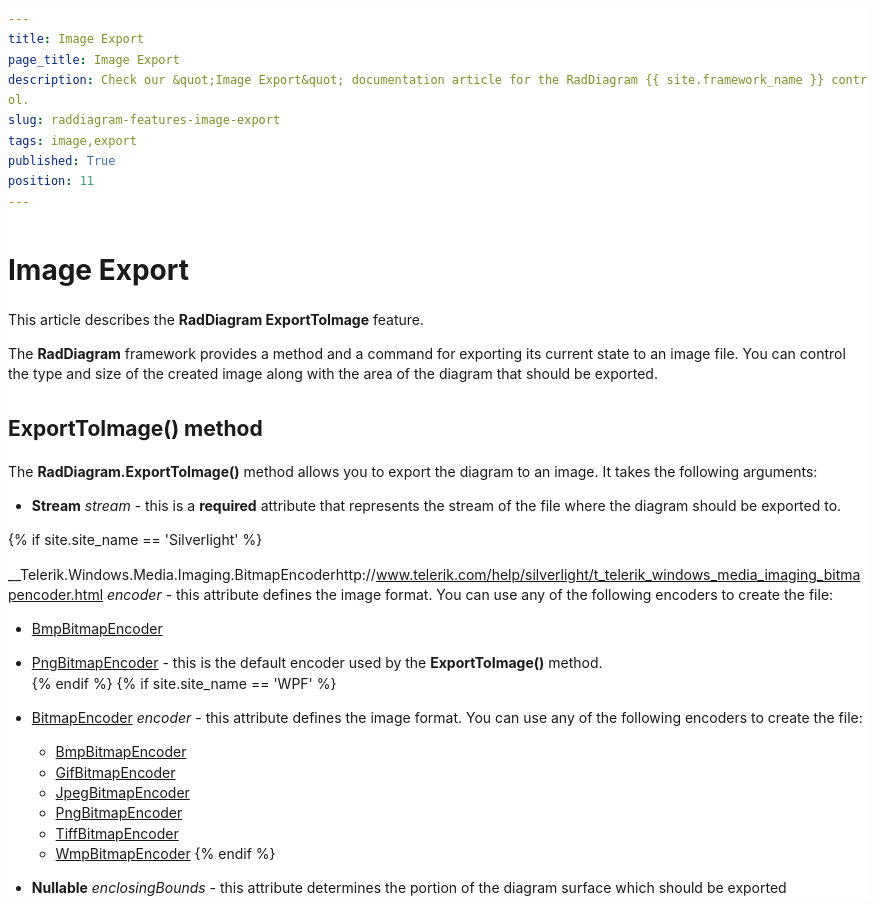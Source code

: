 ```yaml
---
title: Image Export
page_title: Image Export
description: Check our &quot;Image Export&quot; documentation article for the RadDiagram {{ site.framework_name }} control.
slug: raddiagram-features-image-export
tags: image,export
published: True
position: 11
---
```


# Image Export

This article describes the __RadDiagram ExportToImage__ feature.

The __RadDiagram__ framework provides a method and a command for exporting its current state to an image file. You can control the type and size of the created image along with the area of the diagram that should be exported.	  

## ExportToImage() method

The __RadDiagram.ExportToImage()__ method allows you to export the diagram to an image. It takes the following arguments:		

* __Stream__ *stream* - this is a __required__ attribute that represents the stream of the file where the diagram should be exported to.			

{% if site.site_name == 'Silverlight' %}

__Telerik.Windows.Media.Imaging.BitmapEncoderhttp://www.telerik.com/help/silverlight/t_telerik_windows_media_imaging_bitmapencoder.html *encoder* - this attribute defines the image format. You can use any of the following encoders to create the file:			  

* [BmpBitmapEncoder](http://www.telerik.com/help/silverlight/t_telerik_windows_media_imaging_bmpbitmapencoder.html)

* [PngBitmapEncoder](http://www.telerik.com/help/silverlight/t_telerik_windows_media_imaging_pngbitmapencoder.html) - this is the default encoder used by the __ExportToImage()__ method.				  
{% endif %}
{% if site.site_name == 'WPF' %}
* [BitmapEncoder](http://msdn.microsoft.com/en-us/library/system.windows.media.imaging.bitmapencoder.aspx) *encoder* - this attribute defines the image format. You can use any of the following encoders to create the file:
	* [BmpBitmapEncoder](http://msdn.microsoft.com/en-us/library/system.windows.media.imaging.bmpbitmapencoder.aspx)
	* [GifBitmapEncoder](http://msdn.microsoft.com/en-us/library/system.windows.media.imaging.gifbitmapencoder.aspx)
	* [JpegBitmapEncoder](http://msdn.microsoft.com/en-us/library/system.windows.media.imaging.jpegbitmapencoder.aspx)
	* [PngBitmapEncoder](http://msdn.microsoft.com/en-us/library/system.windows.media.imaging.pngbitmapencoder.aspx)
	* [TiffBitmapEncoder](http://msdn.microsoft.com/en-us/library/system.windows.media.imaging.tiffbitmapencoder.aspx)
	* [WmpBitmapEncoder](http://msdn.microsoft.com/en-us/library/system.windows.media.imaging.wmpbitmapencoder.aspx)
{% endif %}
* __Nullable<Rect>__ *enclosingBounds* - this attribute determines the portion of the diagram surface which should be exported
